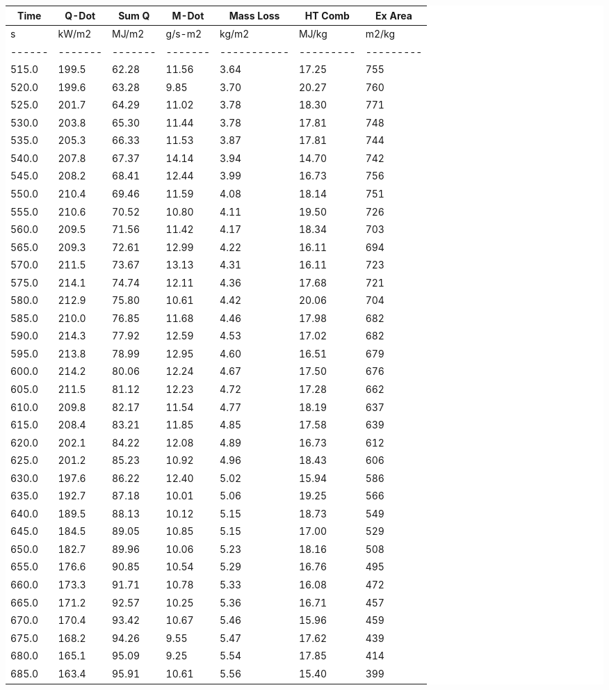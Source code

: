 | Time | Q-Dot | Sum Q | M-Dot | Mass Loss | HT Comb | Ex Area |
|------|-------|-------|-------|-----------|---------|---------|
| s | kW/m2 | MJ/m2 | g/s-m2 | kg/m2 | MJ/kg | m2/kg |
|------|-------|-------|-------|-----------|---------|---------|
| 515.0 | 199.5 | 62.28 | 11.56 | 3.64 | 17.25 | 755 |
| 520.0 | 199.6 | 63.28 | 9.85 | 3.70 | 20.27 | 760 |
| 525.0 | 201.7 | 64.29 | 11.02 | 3.78 | 18.30 | 771 |
| 530.0 | 203.8 | 65.30 | 11.44 | 3.78 | 17.81 | 748 |
| 535.0 | 205.3 | 66.33 | 11.53 | 3.87 | 17.81 | 744 |
| 540.0 | 207.8 | 67.37 | 14.14 | 3.94 | 14.70 | 742 |
| 545.0 | 208.2 | 68.41 | 12.44 | 3.99 | 16.73 | 756 |
| 550.0 | 210.4 | 69.46 | 11.59 | 4.08 | 18.14 | 751 |
| 555.0 | 210.6 | 70.52 | 10.80 | 4.11 | 19.50 | 726 |
| 560.0 | 209.5 | 71.56 | 11.42 | 4.17 | 18.34 | 703 |
| 565.0 | 209.3 | 72.61 | 12.99 | 4.22 | 16.11 | 694 |
| 570.0 | 211.5 | 73.67 | 13.13 | 4.31 | 16.11 | 723 |
| 575.0 | 214.1 | 74.74 | 12.11 | 4.36 | 17.68 | 721 |
| 580.0 | 212.9 | 75.80 | 10.61 | 4.42 | 20.06 | 704 |
| 585.0 | 210.0 | 76.85 | 11.68 | 4.46 | 17.98 | 682 |
| 590.0 | 214.3 | 77.92 | 12.59 | 4.53 | 17.02 | 682 |
| 595.0 | 213.8 | 78.99 | 12.95 | 4.60 | 16.51 | 679 |
| 600.0 | 214.2 | 80.06 | 12.24 | 4.67 | 17.50 | 676 |
| 605.0 | 211.5 | 81.12 | 12.23 | 4.72 | 17.28 | 662 |
| 610.0 | 209.8 | 82.17 | 11.54 | 4.77 | 18.19 | 637 |
| 615.0 | 208.4 | 83.21 | 11.85 | 4.85 | 17.58 | 639 |
| 620.0 | 202.1 | 84.22 | 12.08 | 4.89 | 16.73 | 612 |
| 625.0 | 201.2 | 85.23 | 10.92 | 4.96 | 18.43 | 606 |
| 630.0 | 197.6 | 86.22 | 12.40 | 5.02 | 15.94 | 586 |
| 635.0 | 192.7 | 87.18 | 10.01 | 5.06 | 19.25 | 566 |
| 640.0 | 189.5 | 88.13 | 10.12 | 5.15 | 18.73 | 549 |
| 645.0 | 184.5 | 89.05 | 10.85 | 5.15 | 17.00 | 529 |
| 650.0 | 182.7 | 89.96 | 10.06 | 5.23 | 18.16 | 508 |
| 655.0 | 176.6 | 90.85 | 10.54 | 5.29 | 16.76 | 495 |
| 660.0 | 173.3 | 91.71 | 10.78 | 5.33 | 16.08 | 472 |
| 665.0 | 171.2 | 92.57 | 10.25 | 5.36 | 16.71 | 457 |
| 670.0 | 170.4 | 93.42 | 10.67 | 5.46 | 15.96 | 459 |
| 675.0 | 168.2 | 94.26 | 9.55 | 5.47 | 17.62 | 439 |
| 680.0 | 165.1 | 95.09 | 9.25 | 5.54 | 17.85 | 414 |
| 685.0 | 163.4 | 95.91 | 10.61 | 5.56 | 15.40 | 399 |